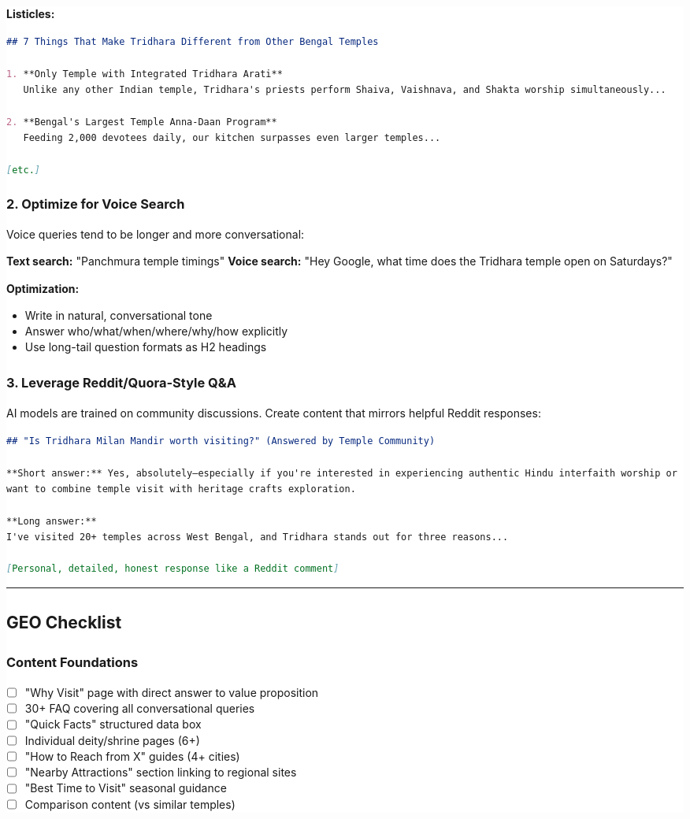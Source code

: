**Listicles:**
```markdown
## 7 Things That Make Tridhara Different from Other Bengal Temples

1. **Only Temple with Integrated Tridhara Arati**
   Unlike any other Indian temple, Tridhara's priests perform Shaiva, Vaishnava, and Shakta worship simultaneously...

2. **Bengal's Largest Temple Anna-Daan Program**
   Feeding 2,000 devotees daily, our kitchen surpasses even larger temples...

[etc.]
```

### 2. Optimize for Voice Search

Voice queries tend to be longer and more conversational:

**Text search:** "Panchmura temple timings"
**Voice search:** "Hey Google, what time does the Tridhara temple open on Saturdays?"

**Optimization:**
- Write in natural, conversational tone
- Answer who/what/when/where/why/how explicitly
- Use long-tail question formats as H2 headings

### 3. Leverage Reddit/Quora-Style Q&A

AI models are trained on community discussions. Create content that mirrors helpful Reddit responses:

```markdown
## "Is Tridhara Milan Mandir worth visiting?" (Answered by Temple Community)

**Short answer:** Yes, absolutely—especially if you're interested in experiencing authentic Hindu interfaith worship or want to combine temple visit with heritage crafts exploration.

**Long answer:**
I've visited 20+ temples across West Bengal, and Tridhara stands out for three reasons...

[Personal, detailed, honest response like a Reddit comment]
```

---

## GEO Checklist

### Content Foundations
- [ ] "Why Visit" page with direct answer to value proposition
- [ ] 30+ FAQ covering all conversational queries
- [ ] "Quick Facts" structured data box
- [ ] Individual deity/shrine pages (6+)
- [ ] "How to Reach from X" guides (4+ cities)
- [ ] "Nearby Attractions" section linking to regional sites
- [ ] "Best Time to Visit" seasonal guidance
- [ ] Comparison content (vs similar temples)

